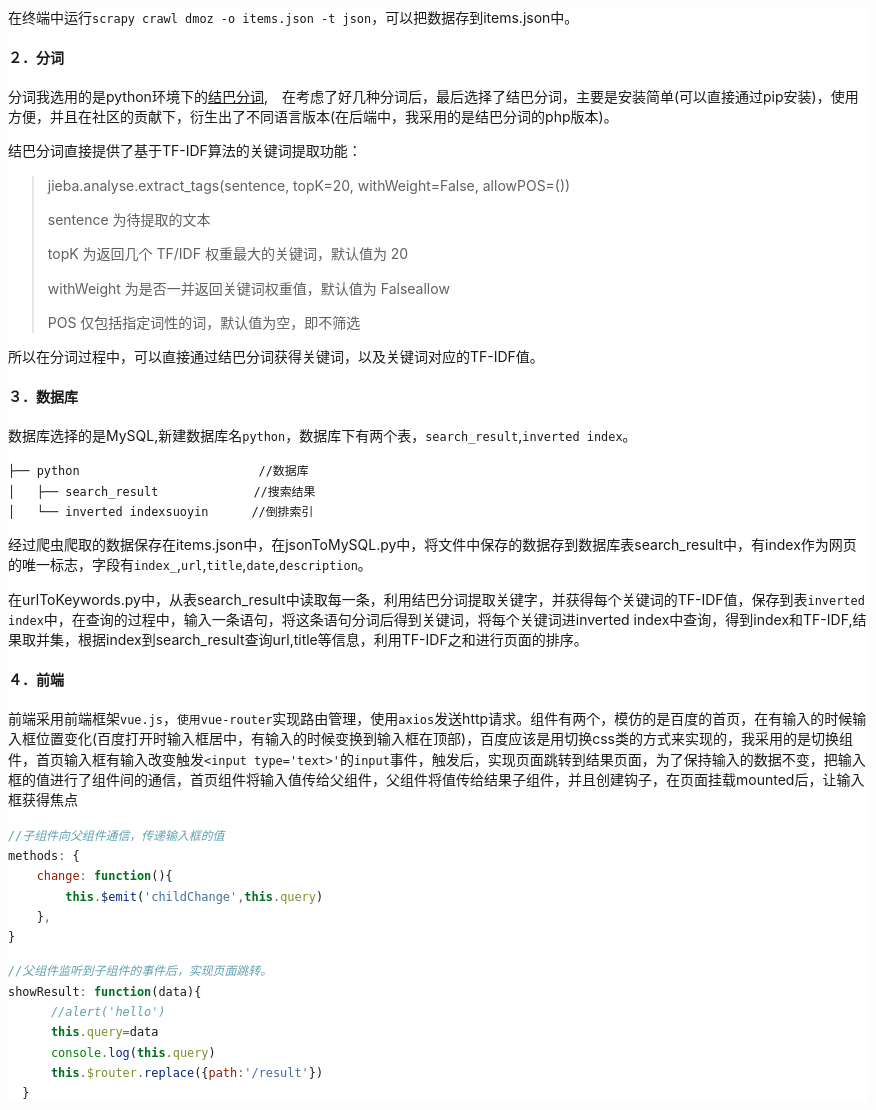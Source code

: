 在终端中运行`scrapy crawl dmoz -o items.json -t json`，可以把数据存到items.json中。

#### ２．分词

分词我选用的是python环境下的[结巴分词](https://github.com/fxsjy/jieba),　在考虑了好几种分词后，最后选择了结巴分词，主要是安装简单(可以直接通过pip安装)，使用方便，并且在社区的贡献下，衍生出了不同语言版本(在后端中，我采用的是结巴分词的php版本)。

结巴分词直接提供了基于TF-IDF算法的关键词提取功能：

> jieba.analyse.extract_tags(sentence, topK=20, withWeight=False, allowPOS=())
>
> sentence 为待提取的文本
>
> topK 为返回几个 TF/IDF 权重最大的关键词，默认值为 20
>
> withWeight 为是否一并返回关键词权重值，默认值为 Falseallow
>
> POS 仅包括指定词性的词，默认值为空，即不筛选

所以在分词过程中，可以直接通过结巴分词获得关键词，以及关键词对应的TF-IDF值。

#### ３．数据库

数据库选择的是MySQL,新建数据库名`python`，数据库下有两个表，`search_result`,`inverted index`。

```
├── python                         //数据库　　　　　　　　　
│   ├── search_result　　　　　　　　//搜索结果
│   └── inverted indexsuoyin      //倒排索引
```

经过爬虫爬取的数据保存在items.json中，在jsonToMySQL.py中，将文件中保存的数据存到数据库表search_result中，有index作为网页的唯一标志，字段有`index_`,`url`,`title`,`date`,`description`。

在urlToKeywords.py中，从表search_result中读取每一条，利用结巴分词提取关键字，并获得每个关键词的TF-IDF值，保存到表`inverted index`中，在查询的过程中，输入一条语句，将这条语句分词后得到关键词，将每个关键词进inverted index中查询，得到index和TF-IDF,结果取并集，根据index到search_result查询url,title等信息，利用TF-IDF之和进行页面的排序。

#### ４．前端

前端采用前端框架`vue.js`，`使用vue-router`实现路由管理，使用`axios`发送http请求。组件有两个，模仿的是百度的首页，在有输入的时候输入框位置变化(百度打开时输入框居中，有输入的时候变换到输入框在顶部)，百度应该是用切换css类的方式来实现的，我采用的是切换组件，首页输入框有输入改变触发`<input type='text>'`的`input`事件，触发后，实现页面跳转到结果页面，为了保持输入的数据不变，把输入框的值进行了组件间的通信，首页组件将输入值传给父组件，父组件将值传给结果子组件，并且创建钩子，在页面挂载mounted后，让输入框获得焦点

```javascript
//子组件向父组件通信，传递输入框的值
methods: {
  	change: function(){
  		this.$emit('childChange',this.query)
  	},
}
```

```javascript
//父组件监听到子组件的事件后，实现页面跳转。
showResult: function(data){
      //alert('hello')
      this.query=data
      console.log(this.query)
      this.$router.replace({path:'/result'})
  }  
```
